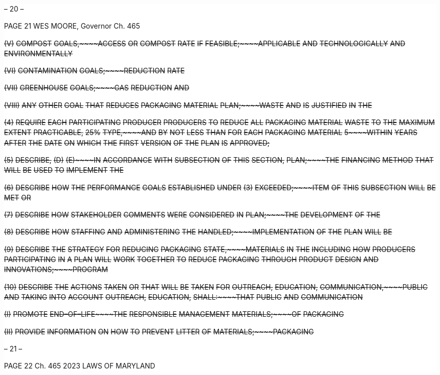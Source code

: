 – 20 –

PAGE 21
WES MOORE, Governor Ch. 465

~~(V)~~ ~~COMPOST~~ ~~GOALS,~~~~ACCESS~~ ~~OR~~ ~~COMPOST~~ ~~RATE~~ ~~IF~~
~~FEASIBLE;~~~~APPLICABLE~~ ~~AND~~ ~~TECHNOLOGICALLY~~ ~~AND~~ ~~ENVIRONMENTALLY~~

~~(VI)~~ ~~CONTAMINATION~~ ~~GOALS;~~~~REDUCTION~~ ~~RATE~~

~~(VII)~~ ~~GREENHOUSE~~ ~~GOALS;~~~~GAS~~ ~~REDUCTION~~ ~~AND~~

~~(VIII)~~ ~~ANY~~ ~~OTHER~~ ~~GOAL~~ ~~THAT~~ ~~REDUCES~~ ~~PACKAGING~~ ~~MATERIAL~~
~~PLAN;~~~~WASTE~~ ~~AND~~ ~~IS~~ ~~JUSTIFIED~~ ~~IN~~ ~~THE~~

~~(4)~~ ~~REQUIRE~~ ~~EACH~~ ~~PARTICIPATING~~ ~~PRODUCER~~ ~~PRODUCERS~~ ~~TO~~
~~REDUCE~~ ~~ALL~~ ~~PACKAGING~~ ~~MATERIAL~~ ~~WASTE~~ ~~TO~~ ~~THE~~ ~~MAXIMUM~~ ~~EXTENT~~
~~PRACTICABLE,~~ ~~25%~~ ~~TYPE,~~~~AND~~ ~~BY~~ ~~NOT~~ ~~LESS~~ ~~THAN~~ ~~FOR~~ ~~EACH~~ ~~PACKAGING~~ ~~MATERIAL~~
~~5~~~~WITHIN~~ ~~YEARS~~ ~~AFTER~~ ~~THE~~ ~~DATE~~ ~~ON~~ ~~WHICH~~ ~~THE~~ ~~FIRST~~ ~~VERSION~~ ~~OF~~ ~~THE~~ ~~PLAN~~ ~~IS~~
~~APPROVED;~~

~~(5)~~ ~~DESCRIBE,~~ ~~(D)~~ ~~(E)~~~~IN~~ ~~ACCORDANCE~~ ~~WITH~~ ~~SUBSECTION~~ ~~OF~~ ~~THIS~~
~~SECTION,~~ ~~PLAN;~~~~THE~~ ~~FINANCING~~ ~~METHOD~~ ~~THAT~~ ~~WILL~~ ~~BE~~ ~~USED~~ ~~TO~~ ~~IMPLEMENT~~ ~~THE~~

~~(6)~~ ~~DESCRIBE~~ ~~HOW~~ ~~THE~~ ~~PERFORMANCE~~ ~~GOALS~~ ~~ESTABLISHED~~ ~~UNDER~~
~~(3)~~ ~~EXCEEDED;~~~~ITEM~~ ~~OF~~ ~~THIS~~ ~~SUBSECTION~~ ~~WILL~~ ~~BE~~ ~~MET~~ ~~OR~~

~~(7)~~ ~~DESCRIBE~~ ~~HOW~~ ~~STAKEHOLDER~~ ~~COMMENTS~~ ~~WERE~~ ~~CONSIDERED~~ ~~IN~~
~~PLAN;~~~~THE~~ ~~DEVELOPMENT~~ ~~OF~~ ~~THE~~

~~(8)~~ ~~DESCRIBE~~ ~~HOW~~ ~~STAFFING~~ ~~AND~~ ~~ADMINISTERING~~ ~~THE~~
~~HANDLED;~~~~IMPLEMENTATION~~ ~~OF~~ ~~THE~~ ~~PLAN~~ ~~WILL~~ ~~BE~~

~~(9)~~ ~~DESCRIBE~~ ~~THE~~ ~~STRATEGY~~ ~~FOR~~ ~~REDUCING~~ ~~PACKAGING~~
~~STATE,~~~~MATERIALS~~ ~~IN~~ ~~THE~~ ~~INCLUDING~~ ~~HOW~~ ~~PRODUCERS~~ ~~PARTICIPATING~~ ~~IN~~ ~~A~~ ~~PLAN~~
~~WILL~~ ~~WORK~~ ~~TOGETHER~~ ~~TO~~ ~~REDUCE~~ ~~PACKAGING~~ ~~THROUGH~~ ~~PRODUCT~~ ~~DESIGN~~ ~~AND~~
~~INNOVATIONS;~~~~PROGRAM~~

~~(10)~~ ~~DESCRIBE~~ ~~THE~~ ~~ACTIONS~~ ~~TAKEN~~ ~~OR~~ ~~THAT~~ ~~WILL~~ ~~BE~~ ~~TAKEN~~ ~~FOR~~
~~OUTREACH,~~ ~~EDUCATION,~~ ~~COMMUNICATION,~~~~PUBLIC~~ ~~AND~~ ~~TAKING~~ ~~INTO~~ ~~ACCOUNT~~
~~OUTREACH,~~ ~~EDUCATION,~~ ~~SHALL:~~~~THAT~~ ~~PUBLIC~~ ~~AND~~ ~~COMMUNICATION~~

~~(I)~~ ~~PROMOTE~~ ~~END–OF–LIFE~~~~THE~~ ~~RESPONSIBLE~~ ~~MANAGEMENT~~
~~MATERIALS;~~~~OF~~ ~~PACKAGING~~

~~(II)~~ ~~PROVIDE~~ ~~INFORMATION~~ ~~ON~~ ~~HOW~~ ~~TO~~ ~~PREVENT~~ ~~LITTER~~ ~~OF~~
~~MATERIALS;~~~~PACKAGING~~

– 21 –

PAGE 22
Ch. 465 2023 LAWS OF MARYLAND
